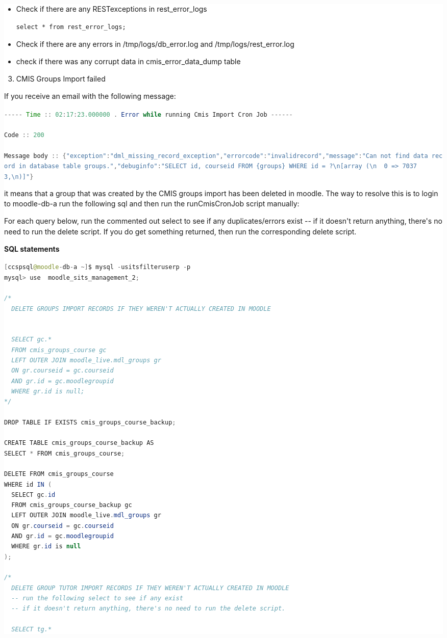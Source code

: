 -   Check if there are any RESTexceptions in rest\_error\_logs

        select * from rest_error_logs;

-   Check if there are any errors in /tmp/logs/db\_error.log and /tmp/logs/rest\_error.log
-   check if there was any corrupt data in cmis\_error\_data\_dump table

3) CMIS Groups Import failed

If you receive an email with the following message:

``` java
----- Time :: 02:17:23.000000 . Error while running Cmis Import Cron Job ------
 
Code :: 200
 
Message body :: {"exception":"dml_missing_record_exception","errorcode":"invalidrecord","message":"Can not find data record in database table groups.","debuginfo":"SELECT id, courseid FROM {groups} WHERE id = ?\n[array (\n  0 => 70373,\n)]"}
```

it means that a group that was created by the CMIS groups import has been deleted in moodle. The way to resolve this is to login to moodle-db-a run the following sql and then run the runCmisCronJob script manually:

For each query below, run the commented out select to see if any duplicates/errors exist -- if it doesn't return anything, there's no need to run the delete script. If you do get something returned, then run the corresponding delete script.

**SQL statements**

``` java
[ccspsql@moodle-db-a ~]$ mysql -usitsfilteruserp -p
mysql> use  moodle_sits_management_2;

/*
  DELETE GROUPS IMPORT RECORDS IF THEY WEREN'T ACTUALLY CREATED IN MOODLE


  SELECT gc.*
  FROM cmis_groups_course gc
  LEFT OUTER JOIN moodle_live.mdl_groups gr
  ON gr.courseid = gc.courseid
  AND gr.id = gc.moodlegroupid
  WHERE gr.id is null;
*/

DROP TABLE IF EXISTS cmis_groups_course_backup;

CREATE TABLE cmis_groups_course_backup AS
SELECT * FROM cmis_groups_course;

DELETE FROM cmis_groups_course
WHERE id IN (
  SELECT gc.id
  FROM cmis_groups_course_backup gc
  LEFT OUTER JOIN moodle_live.mdl_groups gr
  ON gr.courseid = gc.courseid
  AND gr.id = gc.moodlegroupid
  WHERE gr.id is null
);

/*
  DELETE GROUP TUTOR IMPORT RECORDS IF THEY WEREN'T ACTUALLY CREATED IN MOODLE
  -- run the following select to see if any exist
  -- if it doesn't return anything, there's no need to run the delete script.

  SELECT tg.*
```
